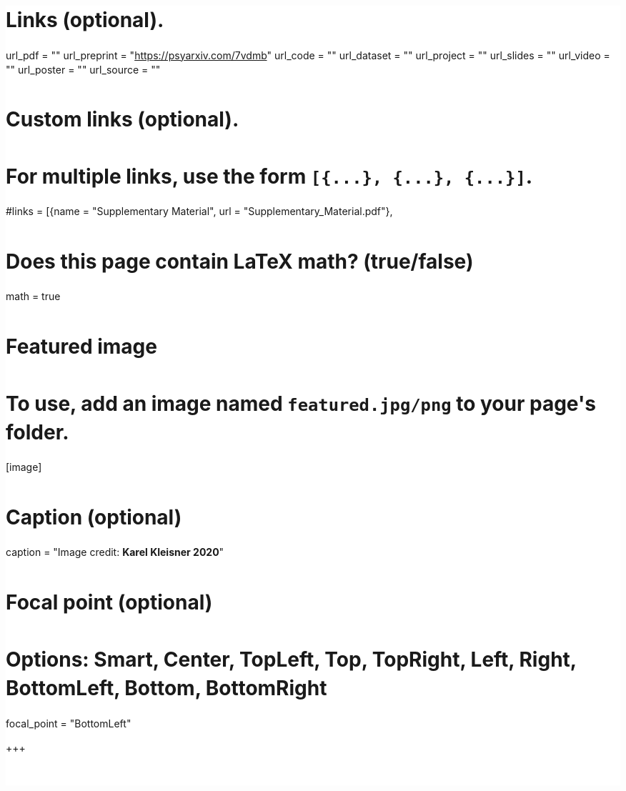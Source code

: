 # Links (optional).
url_pdf = ""
url_preprint = "https://psyarxiv.com/7vdmb"
url_code = ""
url_dataset = ""
url_project = ""
url_slides = ""
url_video = ""
url_poster = ""
url_source = ""

# Custom links (optional).
# For multiple links, use the form `[{...}, {...}, {...}]`.
#links = [{name = "Supplementary Material", url = "Supplementary_Material.pdf"},

# Does this page contain LaTeX math? (true/false)
math = true

# Featured image
# To use, add an image named `featured.jpg/png` to your page's folder. 
[image]
  # Caption (optional)
  caption = "Image credit: **Karel Kleisner 2020**"

  # Focal point (optional)
  # Options: Smart, Center, TopLeft, Top, TopRight, Left, Right, BottomLeft, Bottom, BottomRight
  focal_point = "BottomLeft"

+++

<script type='text/javascript' src='https://d1bxh8uas1mnw7.cloudfront.net/assets/embed.js'></script>

<html>
  <style>
    section {
        background: white;
        color: white;
        border-radius: 1em;
        padding: 1em;
        left: 50% }
    #inner {
        display: inline-block;
        display: flex;
        align-items: center;
        justify-content: center }
  </style>
  <section>
    <div id="inner">